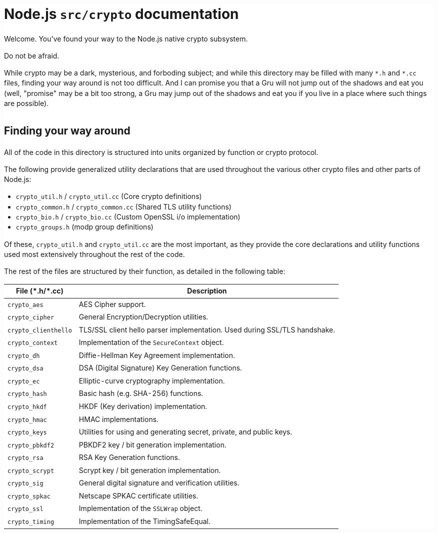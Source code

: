 # Node.js `src/crypto` documentation

Welcome. You've found your way to the Node.js native crypto subsystem.

Do not be afraid.

While crypto may be a dark, mysterious, and forboding subject; and while
this directory may be filled with many `*.h` and `*.cc` files, finding
your way around is not too difficult. And I can promise you that a Gru
will not jump out of the shadows and eat you (well, "promise" may be a
bit too strong, a Gru may jump out of the shadows and eat you if you
live in a place where such things are possible).

## Finding your way around

All of the code in this directory is structured into units organized by
function or crypto protocol.

The following provide generalized utility declarations that are used throughout
the various other crypto files and other parts of Node.js:

* `crypto_util.h` / `crypto_util.cc` (Core crypto definitions)
* `crypto_common.h` / `crypto_common.cc` (Shared TLS utility functions)
* `crypto_bio.h` / `crypto_bio.cc` (Custom OpenSSL i/o implementation)
* `crypto_groups.h` (modp group definitions)

Of these, `crypto_util.h` and `crypto_util.cc` are the most important, as
they provide the core declarations and utility functions used most extensively
throughout the rest of the code.

The rest of the files are structured by their function, as detailed in the
following table:

| File (\*.h/\*.cc)    | Description                                                                |
| -------------------- | -------------------------------------------------------------------------- |
| `crypto_aes`         | AES Cipher support.                                                        |
| `crypto_cipher`      | General Encryption/Decryption utilities.                                   |
| `crypto_clienthello` | TLS/SSL client hello parser implementation. Used during SSL/TLS handshake. |
| `crypto_context`     | Implementation of the `SecureContext` object.                              |
| `crypto_dh`          | Diffie-Hellman Key Agreement implementation.                               |
| `crypto_dsa`         | DSA (Digital Signature) Key Generation functions.                          |
| `crypto_ec`          | Elliptic-curve cryptography implementation.                                |
| `crypto_hash`        | Basic hash (e.g. SHA-256) functions.                                       |
| `crypto_hkdf`        | HKDF (Key derivation) implementation.                                      |
| `crypto_hmac`        | HMAC implementations.                                                      |
| `crypto_keys`        | Utilities for using and generating secret, private, and public keys.       |
| `crypto_pbkdf2`      | PBKDF2 key / bit generation implementation.                                |
| `crypto_rsa`         | RSA Key Generation functions.                                              |
| `crypto_scrypt`      | Scrypt key / bit generation implementation.                                |
| `crypto_sig`         | General digital signature and verification utilities.                      |
| `crypto_spkac`       | Netscape SPKAC certificate utilities.                                      |
| `crypto_ssl`         | Implementation of the `SSLWrap` object.                                    |
| `crypto_timing`      | Implementation of the TimingSafeEqual.                                     |